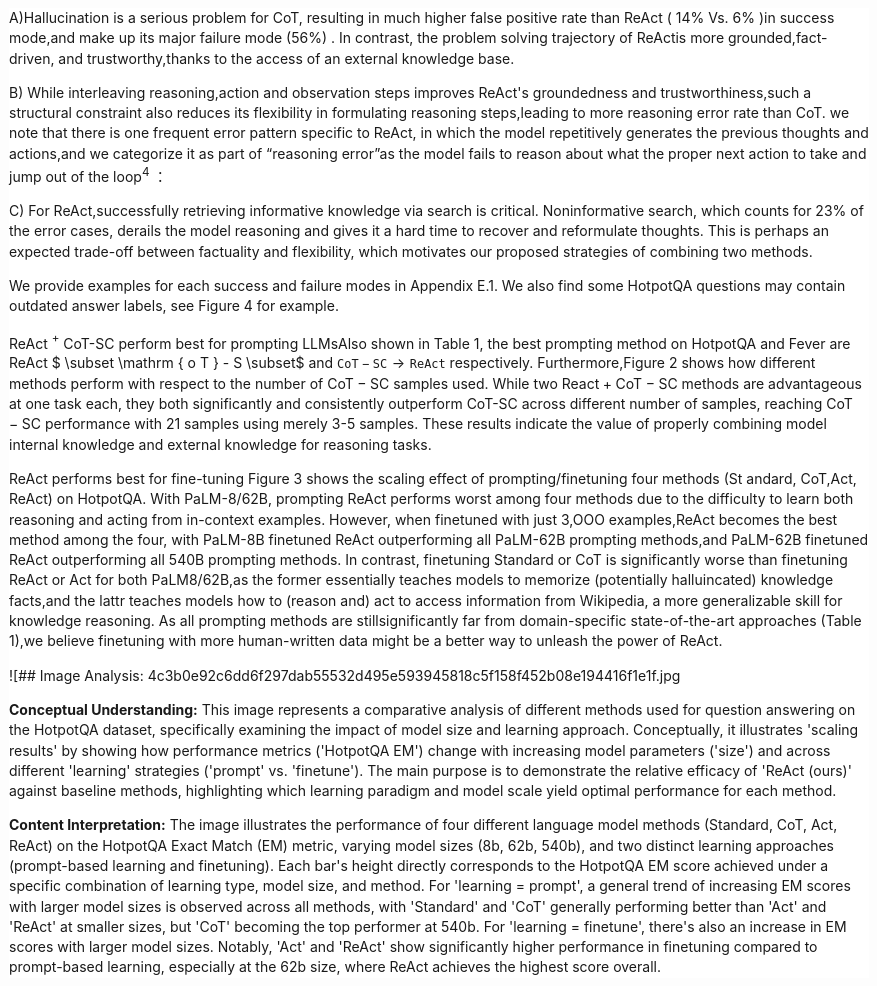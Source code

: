 A)Hallucination is a serious problem for CoT, resulting in much higher false positive rate than ReAct ( $14 \%$ Vs. $6 \%$ )in success mode,and make up its major failure mode $( 5 6 \% )$ . In contrast, the problem solving trajectory of ReActis more grounded,fact-driven, and trustworthy,thanks to the access of an external knowledge base.

B) While interleaving reasoning,action and observation steps improves ReAct's groundedness and trustworthiness,such a structural constraint also reduces its flexibility in formulating reasoning steps,leading to more reasoning error rate than CoT. we note that there is one frequent error pattern specific to ReAct, in which the model repetitively generates the previous thoughts and actions,and we categorize it as part of “reasoning error”as the model fails to reason about what the proper next action to take and jump out of the $\mathrm { l o o p ^ { 4 } }$ ：

C) For ReAct,successfully retrieving informative knowledge via search is critical. Noninformative search, which counts for $23 \%$ of the error cases, derails the model reasoning and gives it a hard time to recover and reformulate thoughts. This is perhaps an expected trade-off between factuality and flexibility, which motivates our proposed strategies of combining two methods.

We provide examples for each success and failure modes in Appendix E.1. We also find some HotpotQA questions may contain outdated answer labels, see Figure 4 for example.

ReAct $^ +$ CoT-SC perform best for prompting LLMsAlso shown in Table 1, the best prompting method on HotpotQA and Fever are ReAct $ \subset \mathrm { o T } - S \subset$ and $\mathtt { C o T - S C } \to \mathtt { R e A c t }$ respectively. Furthermore,Figure 2 shows how different methods perform with respect to the number of $\mathsf { C o T - S C }$ samples used. While two $\mathrm { R e a c t } + \mathrm { C o T } - \mathrm { S C }$ methods are advantageous at one task each, they both significantly and consistently outperform CoT-SC across different number of samples, reaching $\mathsf { C o T - S C }$ performance with 21 samples using merely 3-5 samples. These results indicate the value of properly combining model internal knowledge and external knowledge for reasoning tasks.

ReAct performs best for fine-tuning Figure 3 shows the scaling effect of prompting/finetuning four methods (St andard, CoT,Act, ReAct) on HotpotQA. With PaLM-8/62B, prompting ReAct performs worst among four methods due to the difficulty to learn both reasoning and acting from in-context examples. However, when finetuned with just 3,OOO examples,ReAct becomes the best method among the four, with PaLM-8B finetuned ReAct outperforming all PaLM-62B prompting methods,and PaLM-62B finetuned ReAct outperforming all 540B prompting methods. In contrast, finetuning Standard or CoT is significantly worse than finetuning ReAct or Act for both PaLM8/62B,as the former essentially teaches models to memorize (potentially halluincated) knowledge facts,and the lattr teaches models how to (reason and) act to access information from Wikipedia, a more generalizable skill for knowledge reasoning. As all prompting methods are stillsignificantly far from domain-specific state-of-the-art approaches (Table 1),we believe finetuning with more human-written data might be a better way to unleash the power of ReAct.

![## Image Analysis: 4c3b0e92c6dd6f297dab55532d495e593945818c5f158f452b08e194416f1e1f.jpg

**Conceptual Understanding:**
This image represents a comparative analysis of different methods used for question answering on the HotpotQA dataset, specifically examining the impact of model size and learning approach. Conceptually, it illustrates 'scaling results' by showing how performance metrics ('HotpotQA EM') change with increasing model parameters ('size') and across different 'learning' strategies ('prompt' vs. 'finetune'). The main purpose is to demonstrate the relative efficacy of 'ReAct (ours)' against baseline methods, highlighting which learning paradigm and model scale yield optimal performance for each method.

**Content Interpretation:**
The image illustrates the performance of four different language model methods (Standard, CoT, Act, ReAct) on the HotpotQA Exact Match (EM) metric, varying model sizes (8b, 62b, 540b), and two distinct learning approaches (prompt-based learning and finetuning). Each bar's height directly corresponds to the HotpotQA EM score achieved under a specific combination of learning type, model size, and method. For 'learning = prompt', a general trend of increasing EM scores with larger model sizes is observed across all methods, with 'Standard' and 'CoT' generally performing better than 'Act' and 'ReAct' at smaller sizes, but 'CoT' becoming the top performer at 540b. For 'learning = finetune', there's also an increase in EM scores with larger model sizes. Notably, 'Act' and 'ReAct' show significantly higher performance in finetuning compared to prompt-based learning, especially at the 62b size, where ReAct achieves the highest score overall.
